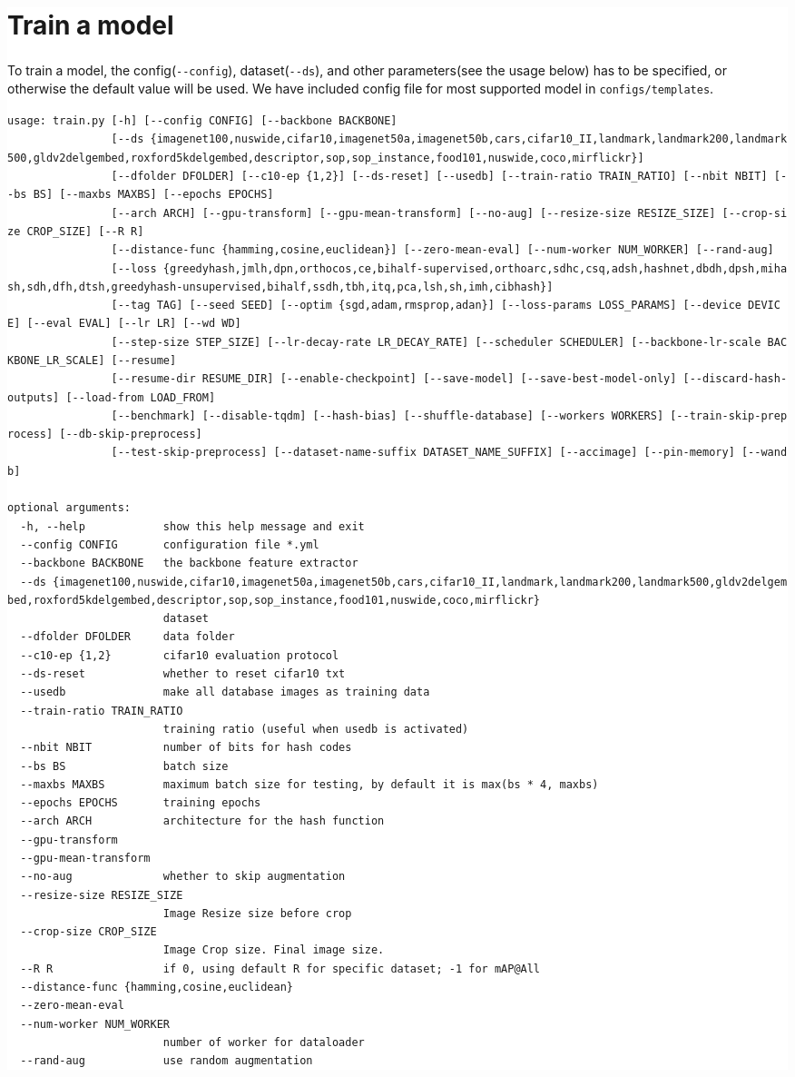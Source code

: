 # Train a model
To train a model, the config(`--config`), dataset(`--ds`), and other parameters(see the usage below) has to be specified, or otherwise the default value will be used. We have included config file for most supported model in `configs/templates`.
```
usage: train.py [-h] [--config CONFIG] [--backbone BACKBONE]
                [--ds {imagenet100,nuswide,cifar10,imagenet50a,imagenet50b,cars,cifar10_II,landmark,landmark200,landmark500,gldv2delgembed,roxford5kdelgembed,descriptor,sop,sop_instance,food101,nuswide,coco,mirflickr}]
                [--dfolder DFOLDER] [--c10-ep {1,2}] [--ds-reset] [--usedb] [--train-ratio TRAIN_RATIO] [--nbit NBIT] [--bs BS] [--maxbs MAXBS] [--epochs EPOCHS]
                [--arch ARCH] [--gpu-transform] [--gpu-mean-transform] [--no-aug] [--resize-size RESIZE_SIZE] [--crop-size CROP_SIZE] [--R R]
                [--distance-func {hamming,cosine,euclidean}] [--zero-mean-eval] [--num-worker NUM_WORKER] [--rand-aug]
                [--loss {greedyhash,jmlh,dpn,orthocos,ce,bihalf-supervised,orthoarc,sdhc,csq,adsh,hashnet,dbdh,dpsh,mihash,sdh,dfh,dtsh,greedyhash-unsupervised,bihalf,ssdh,tbh,itq,pca,lsh,sh,imh,cibhash}]
                [--tag TAG] [--seed SEED] [--optim {sgd,adam,rmsprop,adan}] [--loss-params LOSS_PARAMS] [--device DEVICE] [--eval EVAL] [--lr LR] [--wd WD]
                [--step-size STEP_SIZE] [--lr-decay-rate LR_DECAY_RATE] [--scheduler SCHEDULER] [--backbone-lr-scale BACKBONE_LR_SCALE] [--resume]
                [--resume-dir RESUME_DIR] [--enable-checkpoint] [--save-model] [--save-best-model-only] [--discard-hash-outputs] [--load-from LOAD_FROM]
                [--benchmark] [--disable-tqdm] [--hash-bias] [--shuffle-database] [--workers WORKERS] [--train-skip-preprocess] [--db-skip-preprocess]
                [--test-skip-preprocess] [--dataset-name-suffix DATASET_NAME_SUFFIX] [--accimage] [--pin-memory] [--wandb]

optional arguments:
  -h, --help            show this help message and exit
  --config CONFIG       configuration file *.yml
  --backbone BACKBONE   the backbone feature extractor
  --ds {imagenet100,nuswide,cifar10,imagenet50a,imagenet50b,cars,cifar10_II,landmark,landmark200,landmark500,gldv2delgembed,roxford5kdelgembed,descriptor,sop,sop_instance,food101,nuswide,coco,mirflickr}
                        dataset
  --dfolder DFOLDER     data folder
  --c10-ep {1,2}        cifar10 evaluation protocol
  --ds-reset            whether to reset cifar10 txt
  --usedb               make all database images as training data
  --train-ratio TRAIN_RATIO
                        training ratio (useful when usedb is activated)
  --nbit NBIT           number of bits for hash codes
  --bs BS               batch size
  --maxbs MAXBS         maximum batch size for testing, by default it is max(bs * 4, maxbs)
  --epochs EPOCHS       training epochs
  --arch ARCH           architecture for the hash function
  --gpu-transform
  --gpu-mean-transform
  --no-aug              whether to skip augmentation
  --resize-size RESIZE_SIZE
                        Image Resize size before crop
  --crop-size CROP_SIZE
                        Image Crop size. Final image size.
  --R R                 if 0, using default R for specific dataset; -1 for mAP@All
  --distance-func {hamming,cosine,euclidean}
  --zero-mean-eval
  --num-worker NUM_WORKER
                        number of worker for dataloader
  --rand-aug            use random augmentation
```